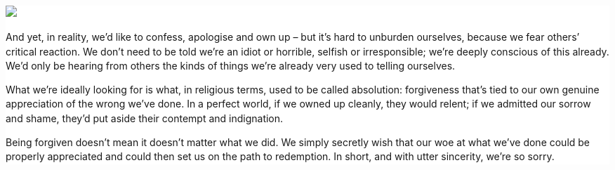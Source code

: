 ![](https://www.theschooloflife.com/thebookoflife/wp-content/uploads/2017/11/portrait-of-z%C3%A9lie-courbet-1847.jpg)

And yet, in reality, we’d like to confess, apologise and own up – but it’s hard to unburden ourselves, because we fear others’ critical reaction. We don’t need to be told we’re an idiot or horrible, selfish or irresponsible; we’re deeply conscious of this already. We’d only be hearing from others the kinds of things we’re already very used to telling ourselves.

What we’re ideally looking for is what, in religious terms, used to be called absolution: forgiveness that’s tied to our own genuine appreciation of the wrong we’ve done. In a perfect world, if we owned up cleanly, they would relent; if we admitted our sorrow and shame, they’d put aside their contempt and indignation.

Being forgiven doesn’t mean it doesn’t matter what we did. We simply secretly wish that our woe at what we’ve done could be properly appreciated and could then set us on the path to redemption. In short, and with utter sincerity, we’re so sorry.
